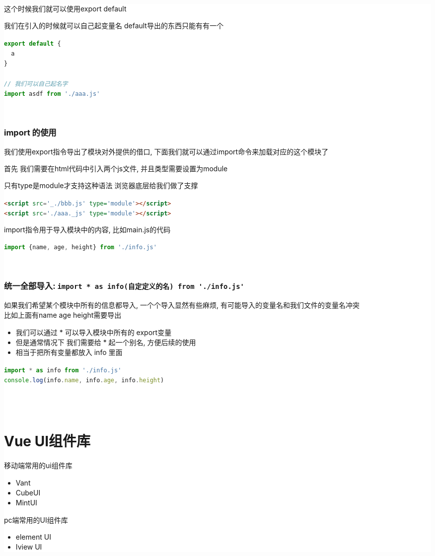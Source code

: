 这个时候我们就可以使用export default

我们在引入的时候就可以自己起变量名 default导出的东西只能有有一个

```js 
export default {
  a
}

// 我们可以自己起名字
import asdf from './aaa.js'
```

<br>

### import 的使用
我们使用export指令导出了模块对外提供的借口, 下面我们就可以通过import命令来加载对应的这个模块了

首先 我们需要在html代码中引入两个js文件, 并且类型需要设置为module  

只有type是module才支持这种语法 浏览器底层给我们做了支撑
```html
<script src='_./bbb.js' type='module'></script>
<script src='./aaa._js' type='module'></script>
```

import指令用于导入模块中的内容, 比如main.js的代码
```js
import {name, age, height} from './info.js'
```

<br>

### 统一全部导入: ``import * as info(自定定义的名) from './info.js'``
如果我们希望某个模块中所有的信息都导入, 一个个导入显然有些麻烦, 有可能导入的变量名和我们文件的变量名冲突  
比如上面有name age height需要导出

- 我们可以通过 * 可以导入模块中所有的 export变量
- 但是通常情况下 我们需要给 * 起一个别名, 方便后续的使用
- 相当于把所有变量都放入 info 里面

```js
import * as info from './info.js'
console.log(info.name, info.age, info.height)
```

<br><br>

# Vue UI组件库
移动端常用的ui组件库
- Vant
- CubeUI
- MintUI


pc端常用的UI组件库
- element UI
- Iview UI
